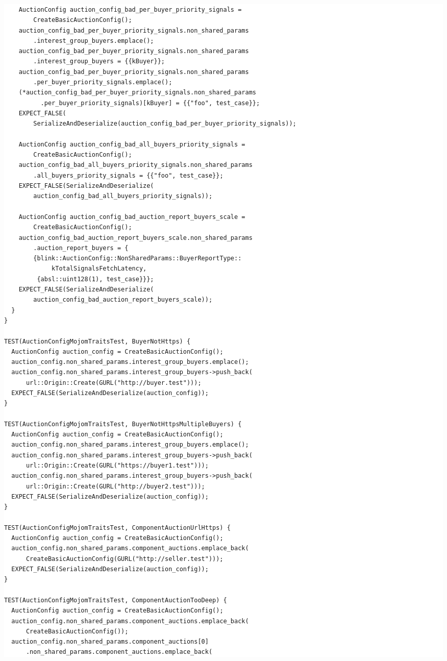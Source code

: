 ```
    AuctionConfig auction_config_bad_per_buyer_priority_signals =
        CreateBasicAuctionConfig();
    auction_config_bad_per_buyer_priority_signals.non_shared_params
        .interest_group_buyers.emplace();
    auction_config_bad_per_buyer_priority_signals.non_shared_params
        .interest_group_buyers = {{kBuyer}};
    auction_config_bad_per_buyer_priority_signals.non_shared_params
        .per_buyer_priority_signals.emplace();
    (*auction_config_bad_per_buyer_priority_signals.non_shared_params
          .per_buyer_priority_signals)[kBuyer] = {{"foo", test_case}};
    EXPECT_FALSE(
        SerializeAndDeserialize(auction_config_bad_per_buyer_priority_signals));

    AuctionConfig auction_config_bad_all_buyers_priority_signals =
        CreateBasicAuctionConfig();
    auction_config_bad_all_buyers_priority_signals.non_shared_params
        .all_buyers_priority_signals = {{"foo", test_case}};
    EXPECT_FALSE(SerializeAndDeserialize(
        auction_config_bad_all_buyers_priority_signals));

    AuctionConfig auction_config_bad_auction_report_buyers_scale =
        CreateBasicAuctionConfig();
    auction_config_bad_auction_report_buyers_scale.non_shared_params
        .auction_report_buyers = {
        {blink::AuctionConfig::NonSharedParams::BuyerReportType::
             kTotalSignalsFetchLatency,
         {absl::uint128(1), test_case}}};
    EXPECT_FALSE(SerializeAndDeserialize(
        auction_config_bad_auction_report_buyers_scale));
  }
}

TEST(AuctionConfigMojomTraitsTest, BuyerNotHttps) {
  AuctionConfig auction_config = CreateBasicAuctionConfig();
  auction_config.non_shared_params.interest_group_buyers.emplace();
  auction_config.non_shared_params.interest_group_buyers->push_back(
      url::Origin::Create(GURL("http://buyer.test")));
  EXPECT_FALSE(SerializeAndDeserialize(auction_config));
}

TEST(AuctionConfigMojomTraitsTest, BuyerNotHttpsMultipleBuyers) {
  AuctionConfig auction_config = CreateBasicAuctionConfig();
  auction_config.non_shared_params.interest_group_buyers.emplace();
  auction_config.non_shared_params.interest_group_buyers->push_back(
      url::Origin::Create(GURL("https://buyer1.test")));
  auction_config.non_shared_params.interest_group_buyers->push_back(
      url::Origin::Create(GURL("http://buyer2.test")));
  EXPECT_FALSE(SerializeAndDeserialize(auction_config));
}

TEST(AuctionConfigMojomTraitsTest, ComponentAuctionUrlHttps) {
  AuctionConfig auction_config = CreateBasicAuctionConfig();
  auction_config.non_shared_params.component_auctions.emplace_back(
      CreateBasicAuctionConfig(GURL("http://seller.test")));
  EXPECT_FALSE(SerializeAndDeserialize(auction_config));
}

TEST(AuctionConfigMojomTraitsTest, ComponentAuctionTooDeep) {
  AuctionConfig auction_config = CreateBasicAuctionConfig();
  auction_config.non_shared_params.component_auctions.emplace_back(
      CreateBasicAuctionConfig());
  auction_config.non_shared_params.component_auctions[0]
      .non_shared_params.component_auctions.emplace_back(
```